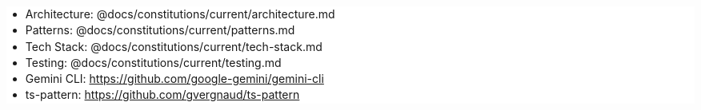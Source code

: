 - Architecture: @docs/constitutions/current/architecture.md
- Patterns: @docs/constitutions/current/patterns.md
- Tech Stack: @docs/constitutions/current/tech-stack.md
- Testing: @docs/constitutions/current/testing.md
- Gemini CLI: https://github.com/google-gemini/gemini-cli
- ts-pattern: https://github.com/gvergnaud/ts-pattern
